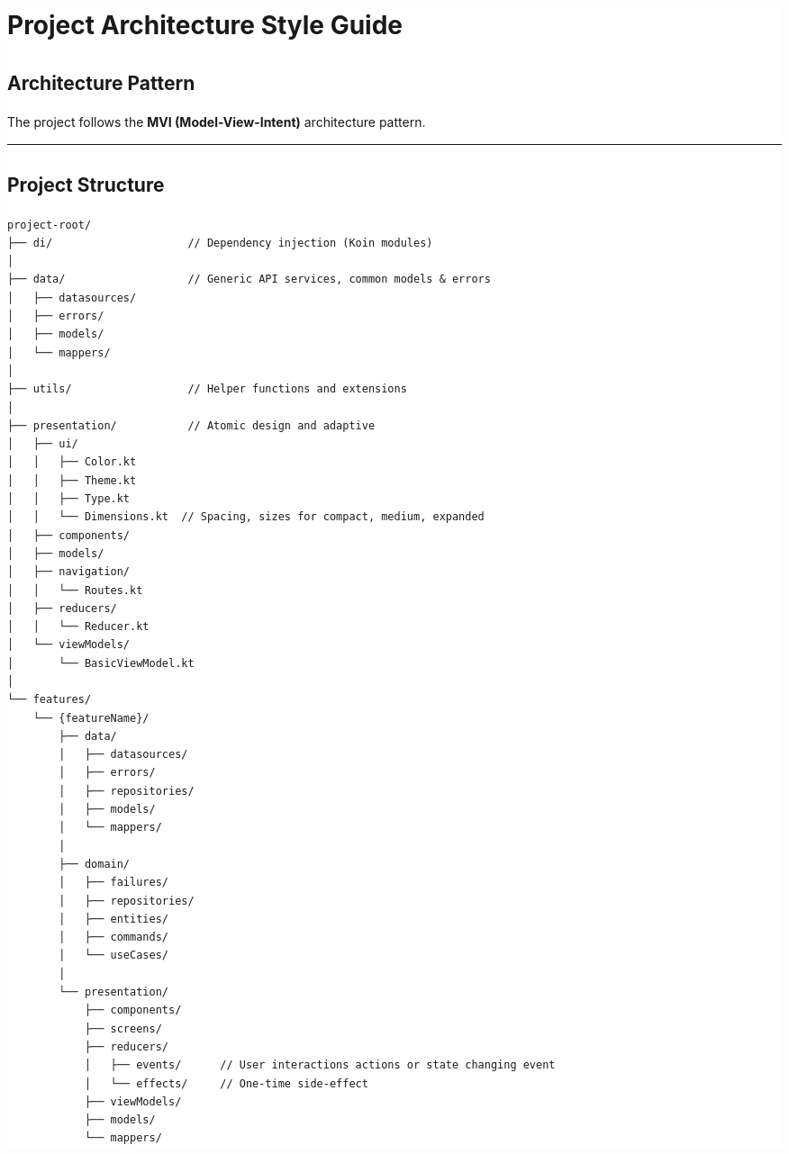 # Project Architecture Style Guide

## Architecture Pattern
The project follows the **MVI (Model-View-Intent)** architecture pattern.

---

## Project Structure

```
project-root/
├── di/                     // Dependency injection (Koin modules)
│
├── data/                   // Generic API services, common models & errors
│   ├── datasources/
│   ├── errors/
│   ├── models/
│   └── mappers/
│
├── utils/                  // Helper functions and extensions
│
├── presentation/           // Atomic design and adaptive
│   ├── ui/
│   │   ├── Color.kt
│   │   ├── Theme.kt
│   │   ├── Type.kt
│   │   └── Dimensions.kt  // Spacing, sizes for compact, medium, expanded
│   ├── components/
│   ├── models/
│   ├── navigation/
│   │   └── Routes.kt
│   ├── reducers/
│   │   └── Reducer.kt
│   └── viewModels/
│       └── BasicViewModel.kt
│
└── features/
    └── {featureName}/
        ├── data/
        │   ├── datasources/
        │   ├── errors/
        │   ├── repositories/
        │   ├── models/
        │   └── mappers/
        │
        ├── domain/
        │   ├── failures/
        │   ├── repositories/
        │   ├── entities/
        │   ├── commands/
        │   └── useCases/
        │
        └── presentation/
            ├── components/
            ├── screens/
            ├── reducers/
            │   ├── events/      // User interactions actions or state changing event
            │   └── effects/     // One-time side-effect
            ├── viewModels/
            ├── models/
            └── mappers/
```